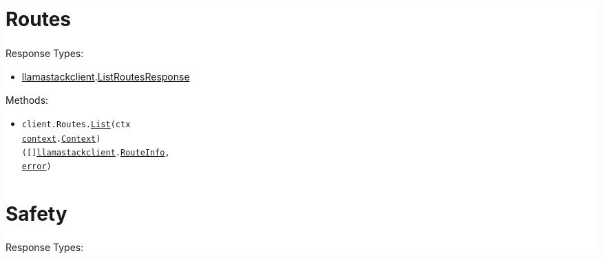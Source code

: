 # Routes

Response Types:

- <a href="https://pkg.go.dev/github.com/stainless-sdks/llama-stack-client-go">llamastackclient</a>.<a href="https://pkg.go.dev/github.com/stainless-sdks/llama-stack-client-go#ListRoutesResponse">ListRoutesResponse</a>

Methods:

- <code title="get /v1/inspect/routes">client.Routes.<a href="https://pkg.go.dev/github.com/stainless-sdks/llama-stack-client-go#RouteService.List">List</a>(ctx <a href="https://pkg.go.dev/context">context</a>.<a href="https://pkg.go.dev/context#Context">Context</a>) ([]<a href="https://pkg.go.dev/github.com/stainless-sdks/llama-stack-client-go">llamastackclient</a>.<a href="https://pkg.go.dev/github.com/stainless-sdks/llama-stack-client-go#RouteInfo">RouteInfo</a>, <a href="https://pkg.go.dev/builtin#error">error</a>)</code>

# Safety

Response Types:

